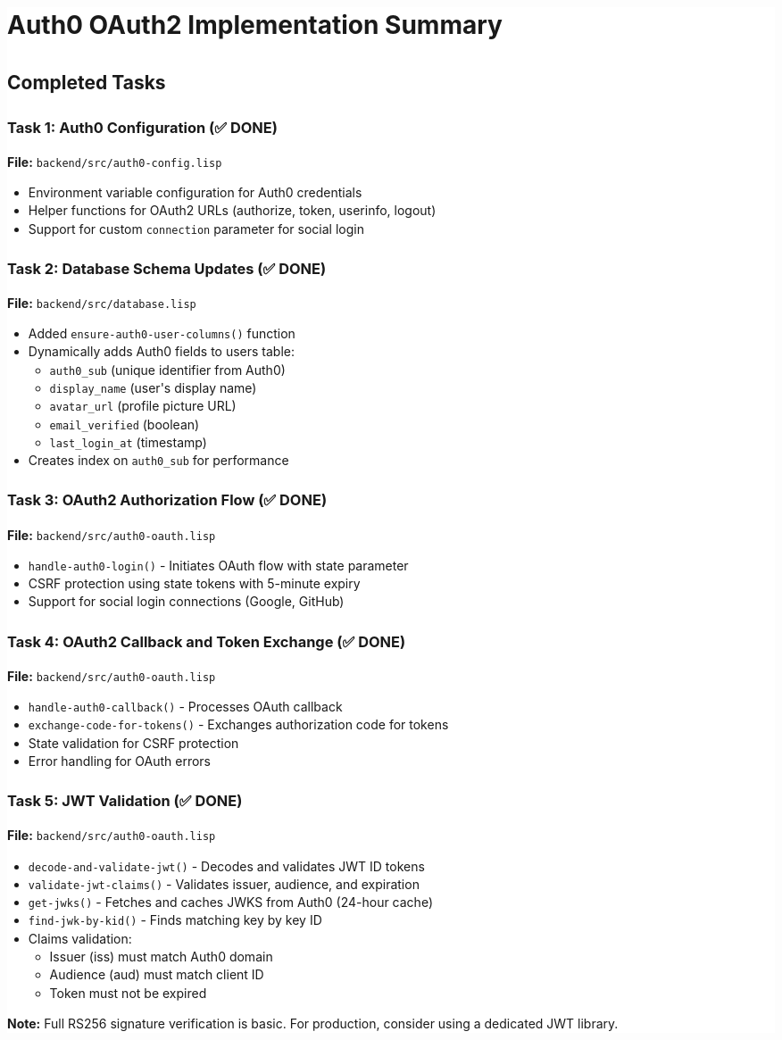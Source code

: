 # Auth0 OAuth2 Implementation Summary

## Completed Tasks

### Task 1: Auth0 Configuration (✅ DONE)
**File:** `backend/src/auth0-config.lisp`
- Environment variable configuration for Auth0 credentials
- Helper functions for OAuth2 URLs (authorize, token, userinfo, logout)
- Support for custom `connection` parameter for social login

### Task 2: Database Schema Updates (✅ DONE)
**File:** `backend/src/database.lisp`
- Added `ensure-auth0-user-columns()` function
- Dynamically adds Auth0 fields to users table:
  - `auth0_sub` (unique identifier from Auth0)
  - `display_name` (user's display name)
  - `avatar_url` (profile picture URL)
  - `email_verified` (boolean)
  - `last_login_at` (timestamp)
- Creates index on `auth0_sub` for performance

### Task 3: OAuth2 Authorization Flow (✅ DONE)
**File:** `backend/src/auth0-oauth.lisp`
- `handle-auth0-login()` - Initiates OAuth flow with state parameter
- CSRF protection using state tokens with 5-minute expiry
- Support for social login connections (Google, GitHub)

### Task 4: OAuth2 Callback and Token Exchange (✅ DONE)
**File:** `backend/src/auth0-oauth.lisp`
- `handle-auth0-callback()` - Processes OAuth callback
- `exchange-code-for-tokens()` - Exchanges authorization code for tokens
- State validation for CSRF protection
- Error handling for OAuth errors

### Task 5: JWT Validation (✅ DONE)
**File:** `backend/src/auth0-oauth.lisp`
- `decode-and-validate-jwt()` - Decodes and validates JWT ID tokens
- `validate-jwt-claims()` - Validates issuer, audience, and expiration
- `get-jwks()` - Fetches and caches JWKS from Auth0 (24-hour cache)
- `find-jwk-by-kid()` - Finds matching key by key ID
- Claims validation:
  - Issuer (iss) must match Auth0 domain
  - Audience (aud) must match client ID
  - Token must not be expired

**Note:** Full RS256 signature verification is basic. For production, consider using a dedicated JWT library.
